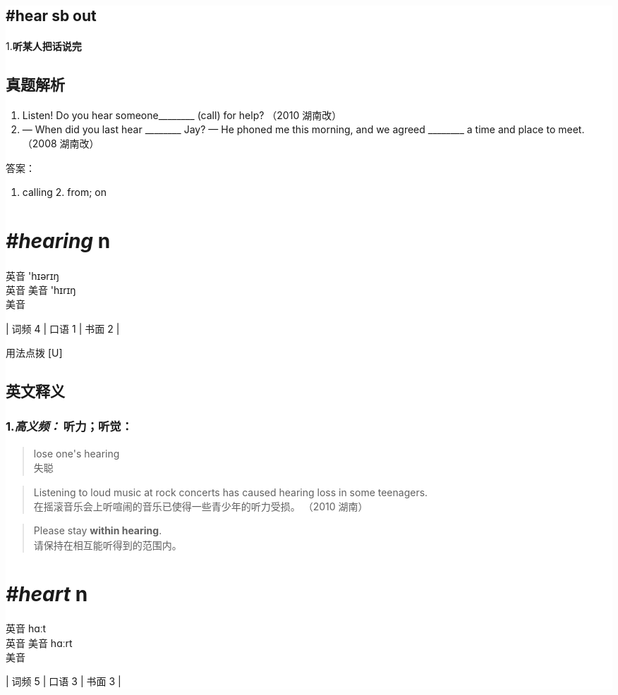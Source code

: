 ## \#hear sb out
1.**听某人把话说完**  


真题解析
---
1. Listen! Do you hear someone________ (call) for help?  （2010 湖南改）  
2. — When did you last hear ________ Jay?
—  He phoned me this morning, and we agreed ________ a time and place to meet.  （2008 湖南改）  

答案：
1. calling  2. from; on  

# ***\#hearing*** n
英音 'hɪərɪŋ  
英音
<audio src="./media/hearing-B.aac"></audio>
美音 'hɪrɪŋ  
美音
<audio src="./media/hearing.aac"></audio>


| 词频 4 | 口语 1 | 书面 2 |  

用法点拨  [U]

英文释义
---
### 1.*高义频：* **听力；听觉：**  

 > lose one's hearing  
 > 失聪    

 > Listening to loud music at rock concerts has caused hearing loss in some teenagers.  
 > 在摇滚音乐会上听喧闹的音乐已使得一些青少年的听力受损。  （2010 湖南）  
<audio src="./media/hearing1.aac"></audio>

 > Please stay **within hearing**.  
 > 请保持在相互能听得到的范围内。    
<audio src="./media/hearing-2.aac"></audio>


# ***\#heart*** n
英音 hɑːt  
英音
<audio src="./media/heart-B.aac"></audio>
美音 hɑːrt  
美音
<audio src="./media/heart.aac"></audio>


| 词频 5 | 口语 3 | 书面 3 |  
